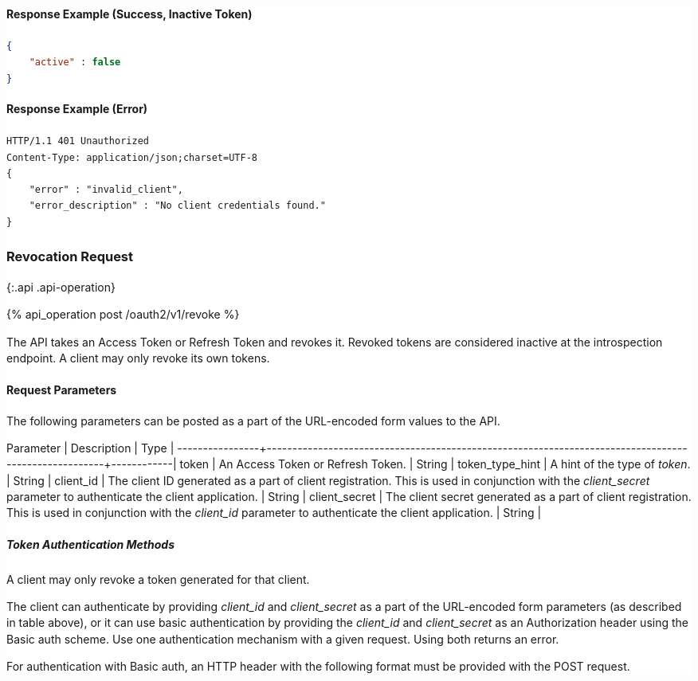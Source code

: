 #### Response Example (Success, Inactive Token)

~~~json
{
    "active" : false
}
~~~

#### Response Example (Error)

~~~http
HTTP/1.1 401 Unauthorized
Content-Type: application/json;charset=UTF-8
{
    "error" : "invalid_client",
    "error_description" : "No client credentials found."
}
~~~

### Revocation Request
{:.api .api-operation}


{% api_operation post /oauth2/v1/revoke %}

The API takes an Access Token or Refresh Token and revokes it. Revoked tokens are considered inactive at the introspection endpoint. A client may only revoke its own tokens.

#### Request Parameters

The following parameters can be posted as a part of the URL-encoded form values to the API.

Parameter       | Description                                                                                         | Type       |
----------------+-----------------------------------------------------------------------------------------------------+------------|
token           | An Access Token or Refresh Token.                                                                   | String     |
token_type_hint | A hint of the type of *token*.                                                               | String     |
client_id       | The client ID generated as a part of client registration. This is used in conjunction with the *client_secret* parameter to authenticate the client application. | String |
client_secret   | The client secret generated as a part of client registration. This is used in conjunction with the *client_id* parameter to authenticate the client application. | String |

##### Token Authentication Methods

A client may only revoke a token generated for that client.

The client can authenticate by providing *client_id* and *client_secret* as a part of the URL-encoded form parameters (as described in table above),
or it can use basic authentication by providing the *client_id* and *client_secret* as an Authorization header using the Basic auth scheme.
Use one authentication mechanism with a given request. Using both returns an error.

For authentication with Basic auth, an HTTP header with the following format must be provided with the POST request.
